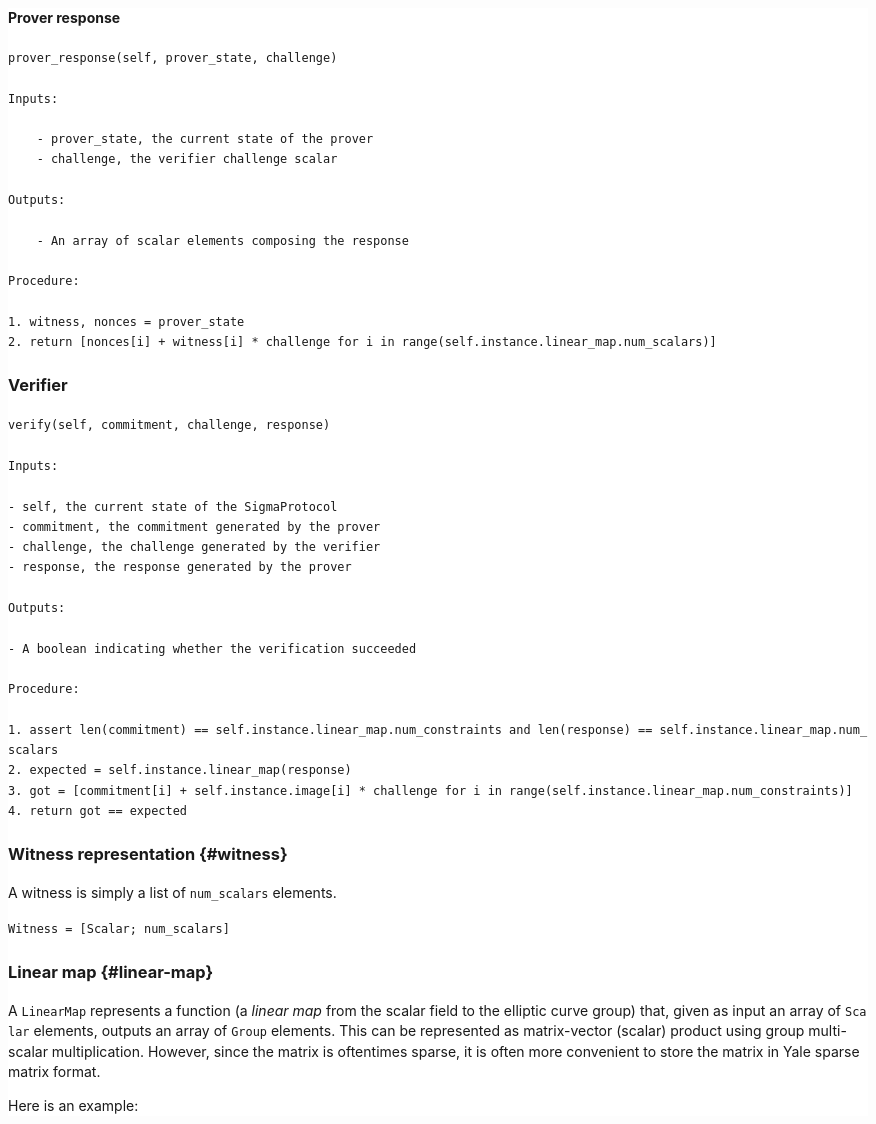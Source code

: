 #### Prover response

    prover_response(self, prover_state, challenge)

    Inputs:

        - prover_state, the current state of the prover
        - challenge, the verifier challenge scalar

    Outputs:

        - An array of scalar elements composing the response

    Procedure:

    1. witness, nonces = prover_state
    2. return [nonces[i] + witness[i] * challenge for i in range(self.instance.linear_map.num_scalars)]

### Verifier

    verify(self, commitment, challenge, response)

    Inputs:

    - self, the current state of the SigmaProtocol
    - commitment, the commitment generated by the prover
    - challenge, the challenge generated by the verifier
    - response, the response generated by the prover

    Outputs:

    - A boolean indicating whether the verification succeeded

    Procedure:

    1. assert len(commitment) == self.instance.linear_map.num_constraints and len(response) == self.instance.linear_map.num_scalars
    2. expected = self.instance.linear_map(response)
    3. got = [commitment[i] + self.instance.image[i] * challenge for i in range(self.instance.linear_map.num_constraints)]
    4. return got == expected

### Witness representation {#witness}

A witness is simply a list of `num_scalars` elements.

    Witness = [Scalar; num_scalars]

### Linear map {#linear-map}

A `LinearMap` represents a function (a _linear map_ from the scalar field to the elliptic curve group) that, given as input an array of `Scalar` elements, outputs an array of `Group` elements. This can be represented as matrix-vector (scalar) product using group multi-scalar multiplication. However, since the matrix is oftentimes sparse, it is often more convenient to store the matrix in Yale sparse matrix format.

Here is an example:
